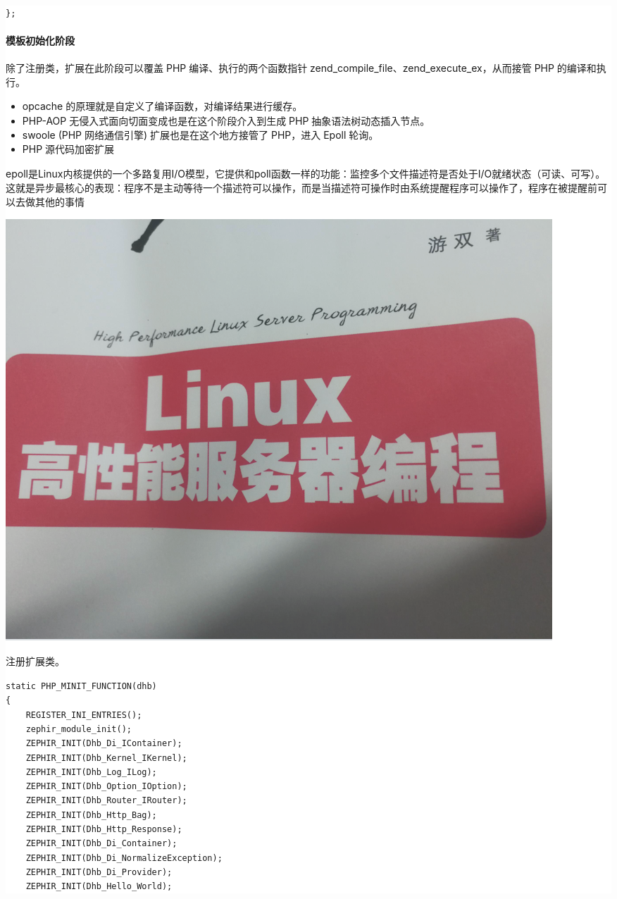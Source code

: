 ```
};
```

#### 模板初始化阶段

除了注册类，扩展在此阶段可以覆盖 PHP 编译、执行的两个函数指针 zend_compile_file、zend_execute_ex，从而接管 PHP 的编译和执行。

 * opcache 的原理就是自定义了编译函数，对编译结果进行缓存。
 * PHP-AOP 无侵入式面向切面变成也是在这个阶段介入到生成 PHP 抽象语法树动态插入节点。
 * swoole (PHP 网络通信引擎) 扩展也是在这个地方接管了 PHP，进入 Epoll 轮询。
 * PHP 源代码加密扩展

epoll是Linux内核提供的一个多路复用I/O模型，它提供和poll函数一样的功能：监控多个文件描述符是否处于I/O就绪状态（可读、可写）。这就是异步最核心的表现：程序不是主动等待一个描述符可以操作，而是当描述符可操作时由系统提醒程序可以操作了，程序在被提醒前可以去做其他的事情

![Zephir console](../_media/linux-swoole.png)

注册扩展类。


```
static PHP_MINIT_FUNCTION(dhb)
{
    REGISTER_INI_ENTRIES();
    zephir_module_init();
    ZEPHIR_INIT(Dhb_Di_IContainer);
    ZEPHIR_INIT(Dhb_Kernel_IKernel);
    ZEPHIR_INIT(Dhb_Log_ILog);
    ZEPHIR_INIT(Dhb_Option_IOption);
    ZEPHIR_INIT(Dhb_Router_IRouter);
    ZEPHIR_INIT(Dhb_Http_Bag);
    ZEPHIR_INIT(Dhb_Http_Response);
    ZEPHIR_INIT(Dhb_Di_Container);
    ZEPHIR_INIT(Dhb_Di_NormalizeException);
    ZEPHIR_INIT(Dhb_Di_Provider);
    ZEPHIR_INIT(Dhb_Hello_World);
```